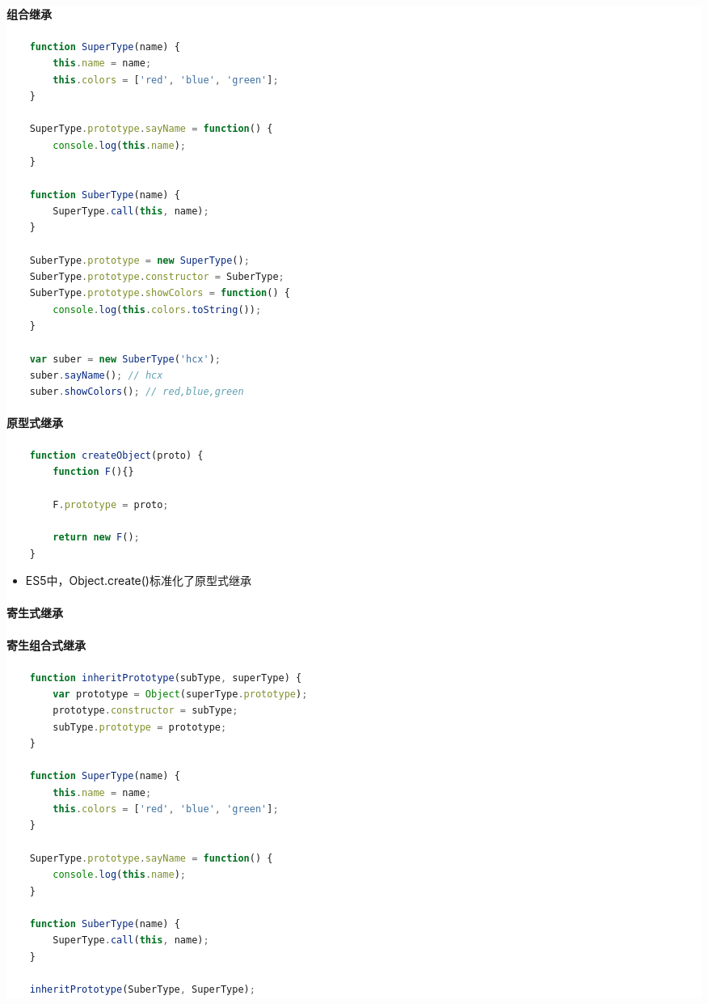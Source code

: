 #### 组合继承

```js
    function SuperType(name) {
        this.name = name;
        this.colors = ['red', 'blue', 'green'];
    }

    SuperType.prototype.sayName = function() {
        console.log(this.name);
    }

    function SuberType(name) {
        SuperType.call(this, name);
    }

    SuberType.prototype = new SuperType();
    SuberType.prototype.constructor = SuberType;
    SuberType.prototype.showColors = function() {
        console.log(this.colors.toString());
    }

    var suber = new SuberType('hcx');
    suber.sayName(); // hcx
    suber.showColors(); // red,blue,green
```

#### 原型式继承

```js
    function createObject(proto) {
        function F(){}

        F.prototype = proto;

        return new F();
    }
```
- ES5中，Object.create()标准化了原型式继承

#### 寄生式继承

#### 寄生组合式继承

```js
    function inheritPrototype(subType, superType) {
        var prototype = Object(superType.prototype);
        prototype.constructor = subType;
        subType.prototype = prototype;
    }

    function SuperType(name) {
        this.name = name;
        this.colors = ['red', 'blue', 'green'];
    }

    SuperType.prototype.sayName = function() {
        console.log(this.name);
    }

    function SuberType(name) {
        SuperType.call(this, name);
    }

    inheritPrototype(SuberType, SuperType);

```